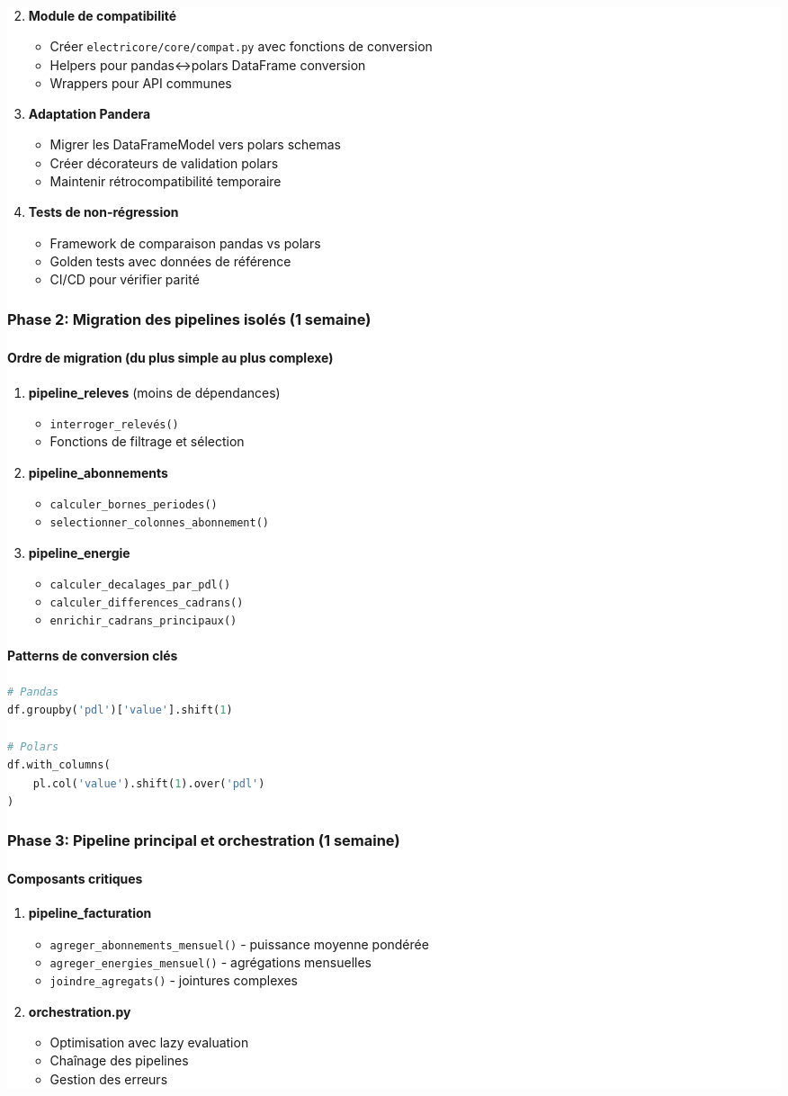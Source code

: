 2. **Module de compatibilité**
   - Créer `electricore/core/compat.py` avec fonctions de conversion
   - Helpers pour pandas↔polars DataFrame conversion
   - Wrappers pour API communes

3. **Adaptation Pandera**
   - Migrer les DataFrameModel vers polars schemas
   - Créer décorateurs de validation polars
   - Maintenir rétrocompatibilité temporaire

4. **Tests de non-régression**
   - Framework de comparaison pandas vs polars
   - Golden tests avec données de référence
   - CI/CD pour vérifier parité

### Phase 2: Migration des pipelines isolés (1 semaine)

#### Ordre de migration (du plus simple au plus complexe)
1. **pipeline_releves** (moins de dépendances)
   - `interroger_relevés()` 
   - Fonctions de filtrage et sélection

2. **pipeline_abonnements**
   - `calculer_bornes_periodes()`
   - `selectionner_colonnes_abonnement()`

3. **pipeline_energie**
   - `calculer_decalages_par_pdl()`
   - `calculer_differences_cadrans()`
   - `enrichir_cadrans_principaux()`

#### Patterns de conversion clés
```python
# Pandas
df.groupby('pdl')['value'].shift(1)

# Polars
df.with_columns(
    pl.col('value').shift(1).over('pdl')
)
```

### Phase 3: Pipeline principal et orchestration (1 semaine)

#### Composants critiques
1. **pipeline_facturation**
   - `agreger_abonnements_mensuel()` - puissance moyenne pondérée
   - `agreger_energies_mensuel()` - agrégations mensuelles
   - `joindre_agregats()` - jointures complexes

2. **orchestration.py**
   - Optimisation avec lazy evaluation
   - Chaînage des pipelines
   - Gestion des erreurs
